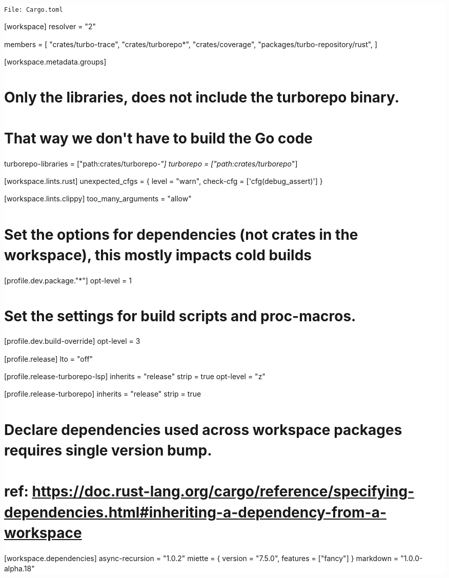 ```
File: Cargo.toml
```
[workspace]
resolver = "2"

members = [
  "crates/turbo-trace",
  "crates/turborepo*",
  "crates/coverage",
  "packages/turbo-repository/rust",
]

[workspace.metadata.groups]
# Only the libraries, does not include the turborepo binary.
# That way we don't have to build the Go code
turborepo-libraries = ["path:crates/turborepo-*"]
turborepo = ["path:crates/turborepo*"]

[workspace.lints.rust]
unexpected_cfgs = { level = "warn", check-cfg = ['cfg(debug_assert)'] }

[workspace.lints.clippy]
too_many_arguments = "allow"

# Set the options for dependencies (not crates in the workspace), this mostly impacts cold builds
[profile.dev.package."*"]
opt-level = 1

# Set the settings for build scripts and proc-macros.
[profile.dev.build-override]
opt-level = 3

[profile.release]
lto = "off"

[profile.release-turborepo-lsp]
inherits = "release"
strip = true
opt-level = "z"

[profile.release-turborepo]
inherits = "release"
strip = true

# Declare dependencies used across workspace packages requires single version bump.
# ref: https://doc.rust-lang.org/cargo/reference/specifying-dependencies.html#inheriting-a-dependency-from-a-workspace
[workspace.dependencies]
async-recursion = "1.0.2"
miette = { version = "7.5.0", features = ["fancy"] }
markdown = "1.0.0-alpha.18"
